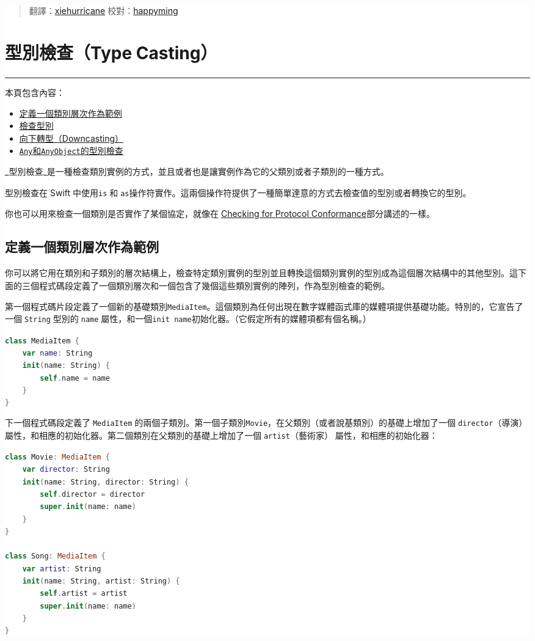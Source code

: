 > 翻譯：[xiehurricane](https://github.com/xiehurricane)
> 校對：[happyming](https://github.com/happyming)

# 型別檢查（Type Casting）
-----------------

本頁包含內容：

- [定義一個類別層次作為範例](#defining_a_class_hierarchy_for_type_casting)
- [檢查型別](#checking_type)
- [向下轉型（Downcasting）](#downcasting)
- [`Any`和`AnyObject`的型別檢查](#type_casting_for_any_and_anyobject)


_型別檢查_是一種檢查類別實例的方式，並且或者也是讓實例作為它的父類別或者子類別的一種方式。

型別檢查在 Swift 中使用`is` 和 `as`操作符實作。這兩個操作符提供了一種簡單達意的方式去檢查值的型別或者轉換它的型別。

你也可以用來檢查一個類別是否實作了某個協定，就像在 [Checking for Protocol Conformance](Protocols.html#//apple_ref/doc/uid/TP40014097-CH25-XID_363)部分講述的一樣。

<a name="defining_a_class_hierarchy_for_type_casting"></a>
## 定義一個類別層次作為範例

你可以將它用在類別和子類別的層次結構上，檢查特定類別實例的型別並且轉換這個類別實例的型別成為這個層次結構中的其他型別。這下面的三個程式碼段定義了一個類別層次和一個包含了幾個這些類別實例的陣列，作為型別檢查的範例。

第一個程式碼片段定義了一個新的基礎類別`MediaItem`。這個類別為任何出現在數字媒體函式庫的媒體項提供基礎功能。特別的，它宣告了一個 `String` 型別的 `name` 屬性，和一個`init name`初始化器。（它假定所有的媒體項都有個名稱。）

```swift
class MediaItem {
    var name: String
    init(name: String) {
        self.name = name
    }
}
```

下一個程式碼段定義了 `MediaItem` 的兩個子類別。第一個子類別`Movie`，在父類別（或者說基類別）的基礎上增加了一個 `director`（導演） 屬性，和相應的初始化器。第二個類別在父類別的基礎上增加了一個 `artist`（藝術家） 屬性，和相應的初始化器：

```swift
class Movie: MediaItem {
    var director: String
    init(name: String, director: String) {
        self.director = director
        super.init(name: name)
    }
}

class Song: MediaItem {
    var artist: String
    init(name: String, artist: String) {
        self.artist = artist
        super.init(name: name)
    }
}
```

